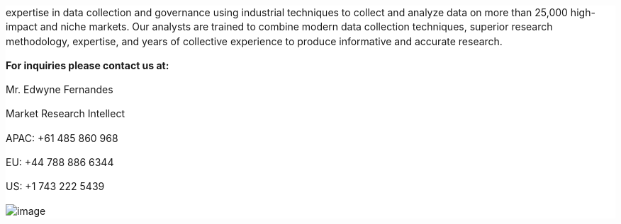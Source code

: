 expertise in data collection and governance using industrial techniques to collect and analyze data on more than 25,000 high-impact and niche markets. Our analysts are trained to combine modern data collection techniques, superior research methodology, expertise, and years of collective experience to produce informative and accurate research.</span></p><p><strong>For inquiries please contact us at:</strong></p><p>Mr. Edwyne Fernandes</p><p>Market Research Intellect</p><p>APAC: +61 485 860 968</p><p>EU: +44 788 886 6344</p><p>US: +1 743 222 5439</p>
![image](https://github.com/user-attachments/assets/227944d9-d06a-466c-868c-bc342a0b6379)
